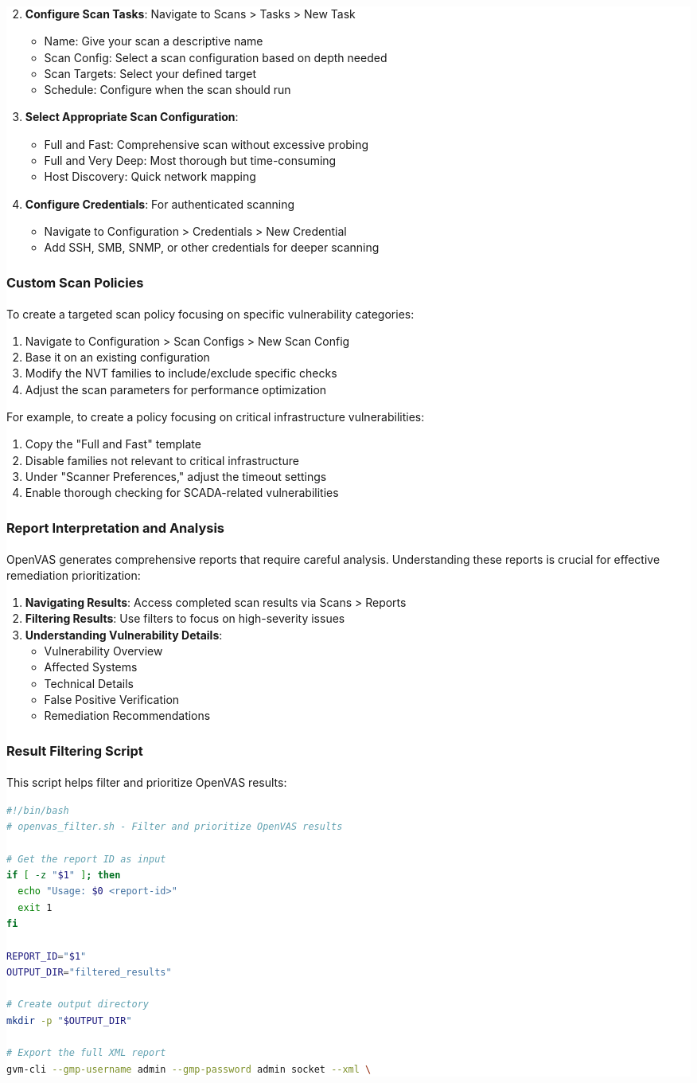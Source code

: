 2. **Configure Scan Tasks**: Navigate to Scans > Tasks > New Task
   - Name: Give your scan a descriptive name
   - Scan Config: Select a scan configuration based on depth needed
   - Scan Targets: Select your defined target
   - Schedule: Configure when the scan should run

3. **Select Appropriate Scan Configuration**:
   - Full and Fast: Comprehensive scan without excessive probing
   - Full and Very Deep: Most thorough but time-consuming
   - Host Discovery: Quick network mapping

4. **Configure Credentials**: For authenticated scanning
   - Navigate to Configuration > Credentials > New Credential
   - Add SSH, SMB, SNMP, or other credentials for deeper scanning

### Custom Scan Policies

To create a targeted scan policy focusing on specific vulnerability categories:

1. Navigate to Configuration > Scan Configs > New Scan Config
2. Base it on an existing configuration
3. Modify the NVT families to include/exclude specific checks
4. Adjust the scan parameters for performance optimization

For example, to create a policy focusing on critical infrastructure vulnerabilities:

1. Copy the "Full and Fast" template
2. Disable families not relevant to critical infrastructure
3. Under "Scanner Preferences," adjust the timeout settings
4. Enable thorough checking for SCADA-related vulnerabilities

### Report Interpretation and Analysis

OpenVAS generates comprehensive reports that require careful analysis. Understanding these reports is crucial for effective remediation prioritization:

1. **Navigating Results**: Access completed scan results via Scans > Reports
2. **Filtering Results**: Use filters to focus on high-severity issues
3. **Understanding Vulnerability Details**:
   - Vulnerability Overview
   - Affected Systems
   - Technical Details
   - False Positive Verification
   - Remediation Recommendations

### Result Filtering Script

This script helps filter and prioritize OpenVAS results:

```bash
#!/bin/bash
# openvas_filter.sh - Filter and prioritize OpenVAS results

# Get the report ID as input
if [ -z "$1" ]; then
  echo "Usage: $0 <report-id>"
  exit 1
fi

REPORT_ID="$1"
OUTPUT_DIR="filtered_results"

# Create output directory
mkdir -p "$OUTPUT_DIR"

# Export the full XML report
gvm-cli --gmp-username admin --gmp-password admin socket --xml \
```